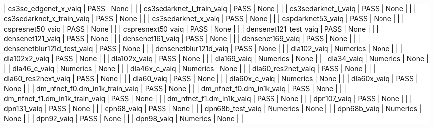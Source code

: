 | cs3se_edgenet_x_vaiq | PASS | None | |
| cs3sedarknet_l_train_vaiq | PASS | None | |
| cs3sedarknet_l_vaiq | PASS | None | |
| cs3sedarknet_x_train_vaiq | PASS | None | |
| cs3sedarknet_x_vaiq | PASS | None | |
| cspdarknet53_vaiq | PASS | None | |
| cspresnet50_vaiq | PASS | None | |
| cspresnext50_vaiq | PASS | None | |
| densenet121_test_vaiq | PASS | None | |
| densenet121_vaiq | PASS | None | |
| densenet161_vaiq | PASS | None | |
| densenet169_vaiq | PASS | None | |
| densenetblur121d_test_vaiq | PASS | None | |
| densenetblur121d_vaiq | PASS | None | |
| dla102_vaiq | Numerics | None | |
| dla102x2_vaiq | PASS | None | |
| dla102x_vaiq | PASS | None | |
| dla169_vaiq | Numerics | None | |
| dla34_vaiq | Numerics | None | |
| dla46_c_vaiq | Numerics | None | |
| dla46x_c_vaiq | Numerics | None | |
| dla60_res2net_vaiq | PASS | None | |
| dla60_res2next_vaiq | PASS | None | |
| dla60_vaiq | PASS | None | |
| dla60x_c_vaiq | Numerics | None | |
| dla60x_vaiq | PASS | None | |
| dm_nfnet_f0.dm_in1k_train_vaiq | PASS | None | |
| dm_nfnet_f0.dm_in1k_vaiq | PASS | None | |
| dm_nfnet_f1.dm_in1k_train_vaiq | PASS | None | |
| dm_nfnet_f1.dm_in1k_vaiq | PASS | None | |
| dpn107_vaiq | PASS | None | |
| dpn131_vaiq | PASS | None | |
| dpn68_vaiq | PASS | None | |
| dpn68b_test_vaiq | Numerics | None | |
| dpn68b_vaiq | Numerics | None | |
| dpn92_vaiq | PASS | None | |
| dpn98_vaiq | Numerics | None | |